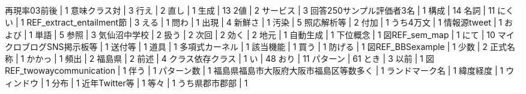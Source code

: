 再現率03前後 | 1
意味クラス対 | 3
行え | 2
直し | 1
生成 | 13
2値 | 2
サービス | 3
回答250サンプル評価者3名 | 1
構成 | 14
名詞 | 11
にくい | 1
REF_extract_entailment節 | 3
える | 1
問わ | 1
出現 | 4
新鮮さ | 1
汚染 | 5
照応解析等 | 2
付加 | 1
うち4万文 | 1
情報源tweet | 1
および | 1
単語 | 5
参照 | 3
気仙沼中学校 | 2
扱う | 2
次回 | 2
効く | 2
地元 | 1
自動生成 | 1
下位概念 | 1
図REF_sem_map | 1
にて | 10
マイクロブログSNS掲示板等 | 1
送付等 | 1
道具 | 1
多項式カーネル | 1
該当機能 | 1
買う | 1
防げる | 1
図REF_BBSexample | 1
少数 | 2
正式名称 | 1
かかっ | 1
頻出 | 2
福島県 | 2
前述 | 4
クラス依存クラス | 1
い | 48
おり | 11
パターン | 61
とき | 3
以前 | 1
図REF_twowaycommunication | 1
伴う | 1
パターン数 | 1
福島県福島市大阪府大阪市福島区等数多く | 1
ランドマーク名 | 1
緯度経度 | 1
ウィンドウ | 1
分布 | 1
近年Twitter等 | 1
等々 | 1
うち県郡市郡部 | 1